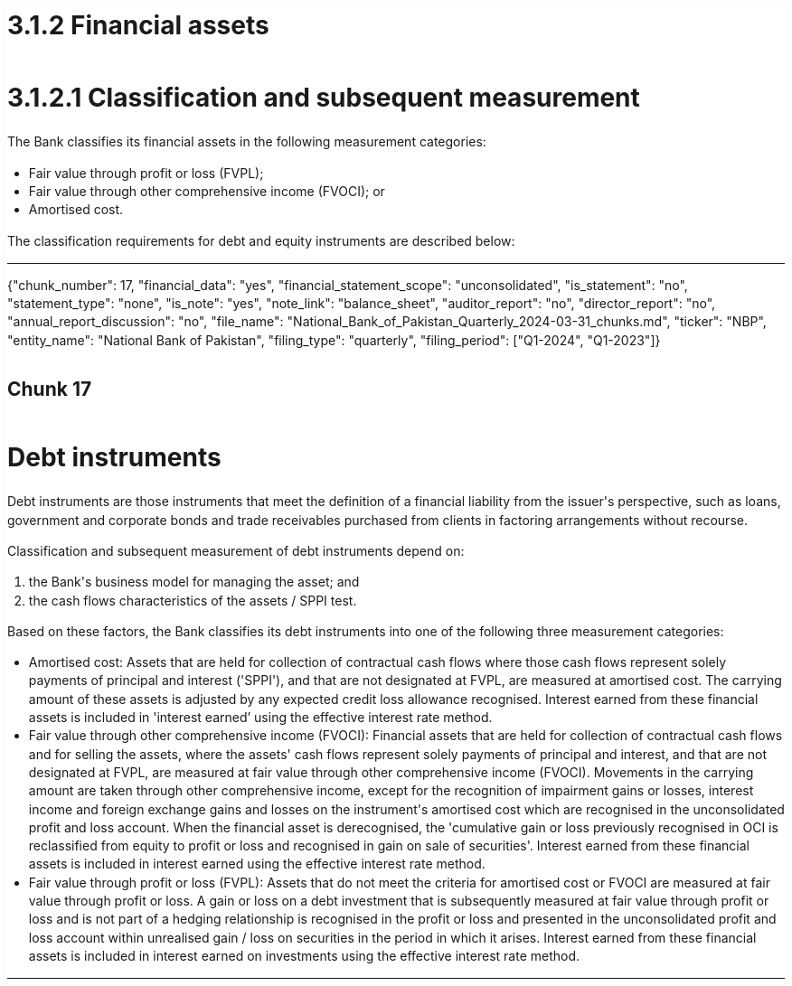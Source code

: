 
# 3.1.2 Financial assets

# 3.1.2.1 Classification and subsequent measurement

The Bank classifies its financial assets in the following measurement categories:

- Fair value through profit or loss (FVPL);
- Fair value through other comprehensive income (FVOCI); or
- Amortised cost.

The classification requirements for debt and equity instruments are described below:

---

{"chunk_number": 17, "financial_data": "yes", "financial_statement_scope": "unconsolidated", "is_statement": "no", "statement_type": "none", "is_note": "yes", "note_link": "balance_sheet", "auditor_report": "no", "director_report": "no", "annual_report_discussion": "no", "file_name": "National_Bank_of_Pakistan_Quarterly_2024-03-31_chunks.md", "ticker": "NBP", "entity_name": "National Bank of Pakistan", "filing_type": "quarterly", "filing_period": ["Q1-2024", "Q1-2023"]}
## Chunk 17


# Debt instruments

Debt instruments are those instruments that meet the definition of a financial liability from the issuer's perspective, such as loans, government and corporate bonds and trade receivables purchased from clients in factoring arrangements without recourse.

Classification and subsequent measurement of debt instruments depend on:

1. the Bank's business model for managing the asset; and
2. the cash flows characteristics of the assets / SPPI test.

Based on these factors, the Bank classifies its debt instruments into one of the following three measurement categories:

- Amortised cost: Assets that are held for collection of contractual cash flows where those cash flows represent solely payments of principal and interest ('SPPI'), and that are not designated at FVPL, are measured at amortised cost. The carrying amount of these assets is adjusted by any expected credit loss allowance recognised. Interest earned from these financial assets is included in 'interest earned’ using the effective interest rate method.
- Fair value through other comprehensive income (FVOCI): Financial assets that are held for collection of contractual cash flows and for selling the assets, where the assets' cash flows represent solely payments of principal and interest, and that are not designated at FVPL, are measured at fair value through other comprehensive income (FVOCI). Movements in the carrying amount are taken through other comprehensive income, except for the recognition of impairment gains or losses, interest income and foreign exchange gains and losses on the instrument's amortised cost which are recognised in the unconsolidated profit and loss account. When the financial asset is derecognised, the 'cumulative gain or loss previously recognised in OCI is reclassified from equity to profit or loss and recognised in gain on sale of securities'. Interest earned from these financial assets is included in interest earned using the effective interest rate method.
- Fair value through profit or loss (FVPL): Assets that do not meet the criteria for amortised cost or FVOCI are measured at fair value through profit or loss. A gain or loss on a debt investment that is subsequently measured at fair value through profit or loss and is not part of a hedging relationship is recognised in the profit or loss and presented in the unconsolidated profit and loss account within unrealised gain / loss on securities in the period in which it arises. Interest earned from these financial assets is included in interest earned on investments using the effective interest rate method.

---